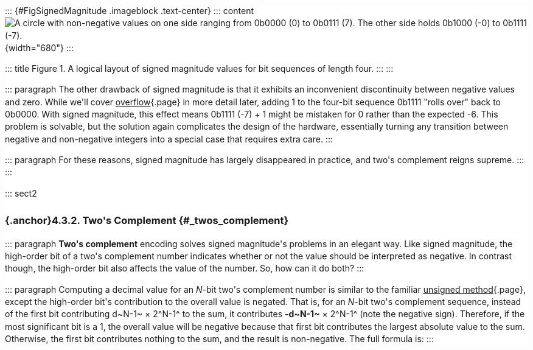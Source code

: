 ::: {#FigSignedMagnitude .imageblock .text-center}
::: content
![A circle with non-negative values on one side ranging from 0b0000 (0)
to 0b0111 (7). The other side holds 0b1000 (-0) to 0b1111
(-7).](_images/SignedMagnitude.png){width="680"}
:::

::: title
Figure 1. A logical layout of signed magnitude values for bit sequences
of length four.
:::
:::

::: paragraph
The other drawback of signed magnitude is that it exhibits an
inconvenient discontinuity between negative values and zero. While we'll
cover [overflow](overflow.html#_integer_overflow){.page} in more detail
later, adding 1 to the four-bit sequence 0b1111 \"rolls over\" back to
0b0000. With signed magnitude, this effect means 0b1111 (-7) + 1 might
be mistaken for 0 rather than the expected -6. This problem is solvable,
but the solution again complicates the design of the hardware,
essentially turning any transition between negative and non-negative
integers into a special case that requires extra care.
:::

::: paragraph
For these reasons, signed magnitude has largely disappeared in practice,
and two's complement reigns supreme.
:::
:::

::: sect2
### [](#_twos_complement){.anchor}4.3.2. Two's Complement {#_twos_complement}

::: paragraph
**Two's complement** encoding solves signed magnitude's problems in an
elegant way. Like signed magnitude, the high-order bit of a two's
complement number indicates whether or not the value should be
interpreted as negative. In contrast though, the high-order bit also
affects the value of the number. So, how can it do both?
:::

::: paragraph
Computing a decimal value for an *N*-bit two's complement number is
similar to the familiar [unsigned
method](bases.html#_unsigned_binary_numbers){.page}, except the
high-order bit's contribution to the overall value is negated. That is,
for an *N*-bit two's complement sequence, instead of the first bit
contributing d~N-1~ × 2^N-1^ to the sum, it contributes **-d~N-1~** ×
2^N-1^ (note the negative sign). Therefore, if the most significant bit
is a 1, the overall value will be negative because that first bit
contributes the largest absolute value to the sum. Otherwise, the first
bit contributes nothing to the sum, and the result is non-negative. The
full formula is:
:::
